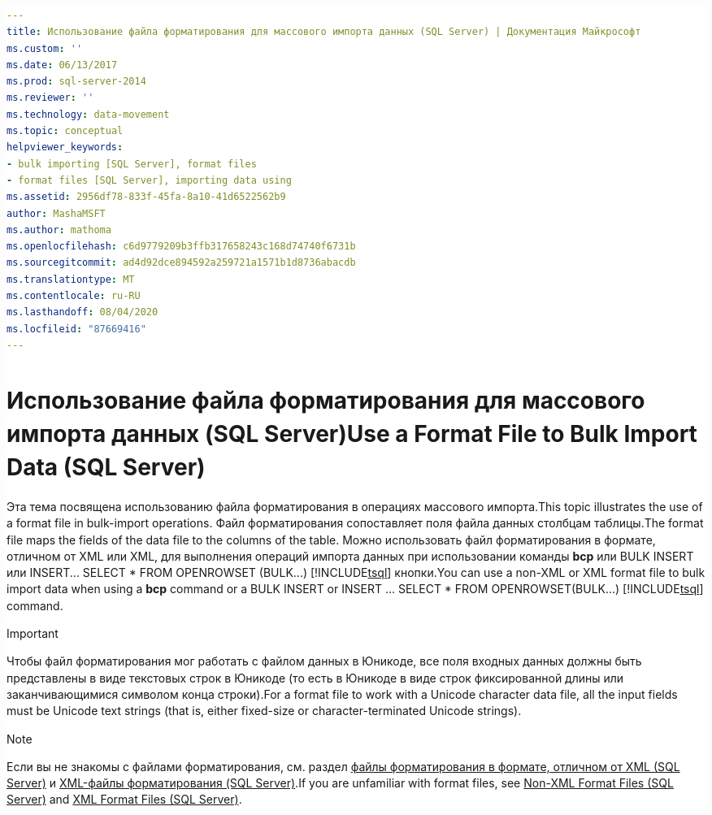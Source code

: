 ```yaml
---
title: Использование файла форматирования для массового импорта данных (SQL Server) | Документация Майкрософт
ms.custom: ''
ms.date: 06/13/2017
ms.prod: sql-server-2014
ms.reviewer: ''
ms.technology: data-movement
ms.topic: conceptual
helpviewer_keywords:
- bulk importing [SQL Server], format files
- format files [SQL Server], importing data using
ms.assetid: 2956df78-833f-45fa-8a10-41d6522562b9
author: MashaMSFT
ms.author: mathoma
ms.openlocfilehash: c6d9779209b3ffb317658243c168d74740f6731b
ms.sourcegitcommit: ad4d92dce894592a259721a1571b1d8736abacdb
ms.translationtype: MT
ms.contentlocale: ru-RU
ms.lasthandoff: 08/04/2020
ms.locfileid: "87669416"
---
```

# <a name="use-a-format-file-to-bulk-import-data-sql-server"></a><span data-ttu-id="918c5-102">Использование файла форматирования для массового импорта данных (SQL Server)</span><span class="sxs-lookup"><span data-stu-id="918c5-102">Use a Format File to Bulk Import Data (SQL Server)</span></span>
  <span data-ttu-id="918c5-103">Эта тема посвящена использованию файла форматирования в операциях массового импорта.</span><span class="sxs-lookup"><span data-stu-id="918c5-103">This topic illustrates the use of a format file in bulk-import operations.</span></span> <span data-ttu-id="918c5-104">Файл форматирования сопоставляет поля файла данных столбцам таблицы.</span><span class="sxs-lookup"><span data-stu-id="918c5-104">The format file maps the fields of the data file to the columns of the table.</span></span>  <span data-ttu-id="918c5-105">Можно использовать файл форматирования в формате, отличном от XML или XML, для выполнения операций импорта данных при использовании команды **bcp** или BULK INSERT или INSERT... SELECT \* FROM OPENROWSET (BULK...) [!INCLUDE[tsql](../../includes/tsql-md.md)] кнопки.</span><span class="sxs-lookup"><span data-stu-id="918c5-105">You can use a non-XML or XML format file to bulk import data when using a **bcp** command or a BULK INSERT or INSERT ... SELECT \* FROM OPENROWSET(BULK...) [!INCLUDE[tsql](../../includes/tsql-md.md)] command.</span></span>  
  
> [!IMPORTANT]  
>  <span data-ttu-id="918c5-106">Чтобы файл форматирования мог работать с файлом данных в Юникоде, все поля входных данных должны быть представлены в виде текстовых строк в Юникоде (то есть в Юникоде в виде строк фиксированной длины или заканчивающимися символом конца строки).</span><span class="sxs-lookup"><span data-stu-id="918c5-106">For a format file to work with a Unicode character data file, all the input fields must be Unicode text strings (that is, either fixed-size or character-terminated Unicode strings).</span></span>  
  
> [!NOTE]  
>  <span data-ttu-id="918c5-107">Если вы не знакомы с файлами форматирования, см. раздел [файлы форматирования в формате, отличном от XML &#40;SQL Server&#41;](xml-format-files-sql-server.md) и [XML-файлы форматирования &#40;SQL Server&#41;](xml-format-files-sql-server.md).</span><span class="sxs-lookup"><span data-stu-id="918c5-107">If you are unfamiliar with format files, see [Non-XML Format Files &#40;SQL Server&#41;](xml-format-files-sql-server.md) and [XML Format Files &#40;SQL Server&#41;](xml-format-files-sql-server.md).</span></span>  
  